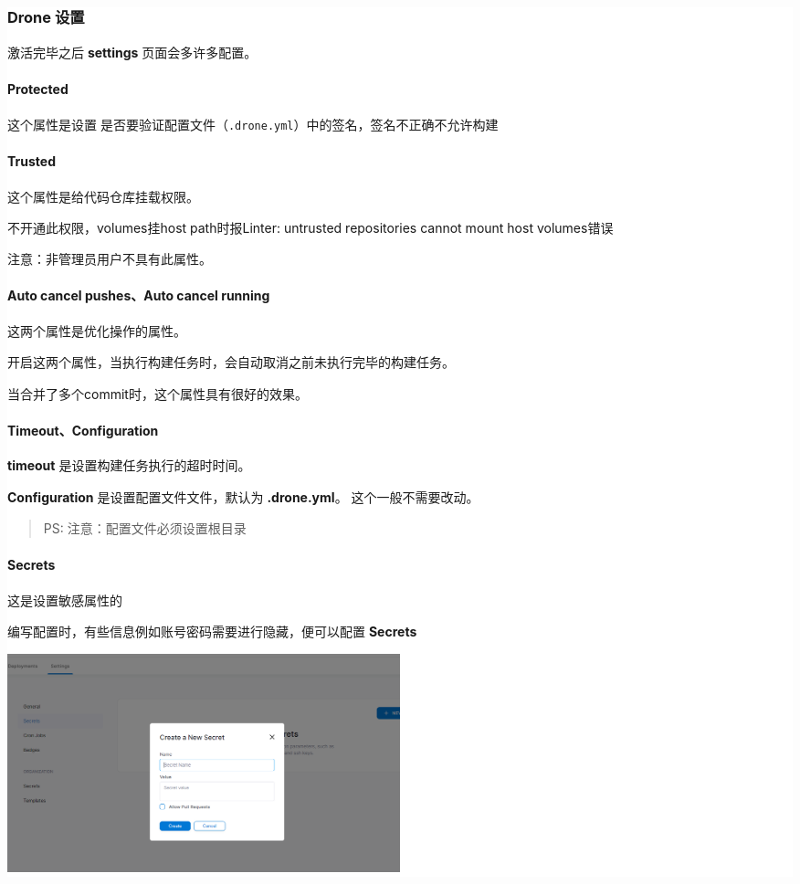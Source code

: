 
### Drone 设置

激活完毕之后 **settings** 页面会多许多配置。

#### Protected

这个属性是设置 是否要验证配置文件（`.drone.yml`）中的签名，签名不正确不允许构建

####  Trusted

这个属性是给代码仓库挂载权限。

不开通此权限，volumes挂host path时报Linter: untrusted repositories cannot mount host volumes错误

注意：非管理员用户不具有此属性。

#### Auto cancel pushes、Auto cancel running

这两个属性是优化操作的属性。

开启这两个属性，当执行构建任务时，会自动取消之前未执行完毕的构建任务。

当合并了多个commit时，这个属性具有很好的效果。

#### Timeout、Configuration

**timeout** 是设置构建任务执行的超时时间。

**Configuration** 是设置配置文件文件，默认为 **.drone.yml**。 这个一般不需要改动。

>PS: 注意：配置文件必须设置根目录


#### Secrets

这是设置敏感属性的

编写配置时，有些信息例如账号密码需要进行隐藏，便可以配置 **Secrets** 


<img src=./images/05/13.png width=50% />
